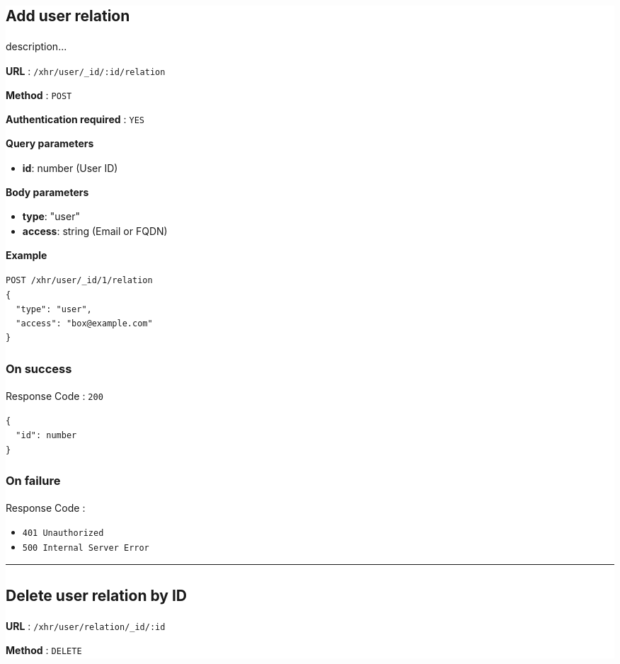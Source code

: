 
<a name="addrelation"></a>

## Add user relation

description...

**URL** : `/xhr/user/_id/:id/relation`

**Method** : `POST`

**Authentication required** : `YES`

**Query parameters**

- **id**: number (User ID)

**Body parameters**

- **type**: "user"
- **access**: string (Email or FQDN)

**Example**

```
POST /xhr/user/_id/1/relation
{
  "type": "user",
  "access": "box@example.com"
}
```

### On success

Response Code : `200`

```
{
  "id": number
}
```

### On failure

Response Code :

- `401 Unauthorized`
- `500 Internal Server Error`

---

<a name="deleterelation"></a>

## Delete user relation by ID

**URL** : `/xhr/user/relation/_id/:id`

**Method** : `DELETE`

